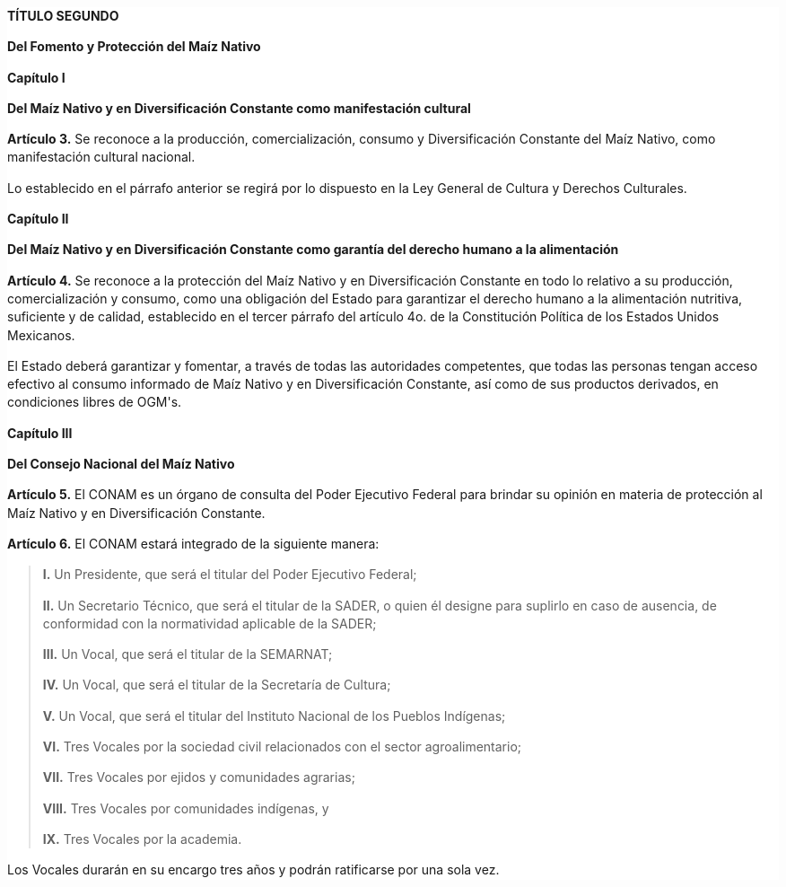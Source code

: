 **TÍTULO SEGUNDO**

**Del Fomento y Protección del Maíz Nativo**

**Capítulo I**

**Del Maíz Nativo y en Diversificación Constante como manifestación cultural**

**Artículo 3.** Se reconoce a la producción, comercialización, consumo y Diversificación Constante del Maíz Nativo, como manifestación cultural nacional.

Lo establecido en el párrafo anterior se regirá por lo dispuesto en la Ley General de Cultura y Derechos Culturales.

**Capítulo II**

**Del Maíz Nativo y en Diversificación Constante como garantía del derecho humano a la alimentación**

**Artículo 4.** Se reconoce a la protección del Maíz Nativo y en Diversificación Constante en todo lo relativo a su producción, comercialización y consumo, como una obligación del Estado para garantizar el derecho humano a la alimentación nutritiva, suficiente y de calidad, establecido en el tercer párrafo del artículo 4o. de la Constitución Política de los Estados Unidos Mexicanos.

El Estado deberá garantizar y fomentar, a través de todas las autoridades competentes, que todas las personas tengan acceso efectivo al consumo informado de Maíz Nativo y en Diversificación Constante, así como de sus productos derivados, en condiciones libres de OGM\'s.

**Capítulo III**

**Del Consejo Nacional del Maíz Nativo**

**Artículo 5.** El CONAM es un órgano de consulta del Poder Ejecutivo Federal para brindar su opinión en materia de protección al Maíz Nativo y en Diversificación Constante.

**Artículo 6.** El CONAM estará integrado de la siguiente manera:

> **I.** Un Presidente, que será el titular del Poder Ejecutivo Federal;
>
> **II.** Un Secretario Técnico, que será el titular de la SADER, o quien él designe para suplirlo en caso de ausencia, de conformidad con la normatividad aplicable de la SADER;
>
> **III.** Un Vocal, que será el titular de la SEMARNAT;
>
> **IV.** Un Vocal, que será el titular de la Secretaría de Cultura;
>
> **V.** Un Vocal, que será el titular del Instituto Nacional de los Pueblos Indígenas;
>
> **VI.** Tres Vocales por la sociedad civil relacionados con el sector agroalimentario;
>
> **VII.** Tres Vocales por ejidos y comunidades agrarias;
>
> **VIII.** Tres Vocales por comunidades indígenas, y
>
> **IX.** Tres Vocales por la academia.

Los Vocales durarán en su encargo tres años y podrán ratificarse por una sola vez.
